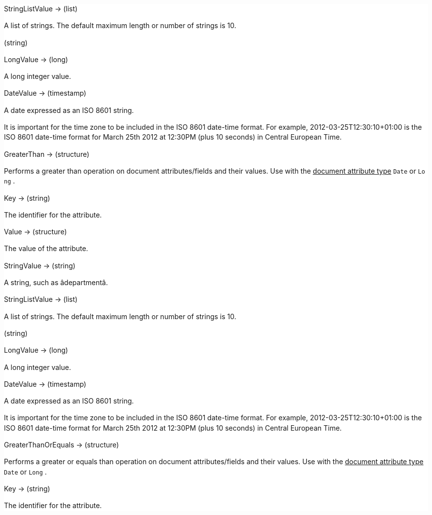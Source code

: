 StringListValue -> (list)

A list of strings. The default maximum length or number of strings is 10.

(string)

LongValue -> (long)

A long integer value.

DateValue -> (timestamp)

A date expressed as an ISO 8601 string.

It is important for the time zone to be included in the ISO 8601 date-time format. For example, 2012-03-25T12:30:10+01:00 is the ISO 8601 date-time format for March 25th 2012 at 12:30PM (plus 10 seconds) in Central European Time.

GreaterThan -> (structure)

Performs a greater than operation on document attributes/fields and their values. Use with the [document attribute type](https://docs.aws.amazon.com/kendra/latest/APIReference/API_DocumentAttributeValue.html) `Date` or `Long` .

Key -> (string)

The identifier for the attribute.

Value -> (structure)

The value of the attribute.

StringValue -> (string)

A string, such as âdepartmentâ.

StringListValue -> (list)

A list of strings. The default maximum length or number of strings is 10.

(string)

LongValue -> (long)

A long integer value.

DateValue -> (timestamp)

A date expressed as an ISO 8601 string.

It is important for the time zone to be included in the ISO 8601 date-time format. For example, 2012-03-25T12:30:10+01:00 is the ISO 8601 date-time format for March 25th 2012 at 12:30PM (plus 10 seconds) in Central European Time.

GreaterThanOrEquals -> (structure)

Performs a greater or equals than operation on document attributes/fields and their values. Use with the [document attribute type](https://docs.aws.amazon.com/kendra/latest/APIReference/API_DocumentAttributeValue.html) `Date` or `Long` .

Key -> (string)

The identifier for the attribute.
